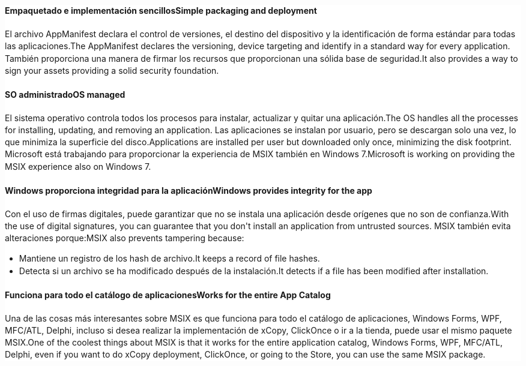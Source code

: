 #### <a name="simple-packaging-and-deployment"></a><span data-ttu-id="c2c36-176">Empaquetado e implementación sencillos</span><span class="sxs-lookup"><span data-stu-id="c2c36-176">Simple packaging and deployment</span></span>

<span data-ttu-id="c2c36-177">El archivo AppManifest declara el control de versiones, el destino del dispositivo y la identificación de forma estándar para todas las aplicaciones.</span><span class="sxs-lookup"><span data-stu-id="c2c36-177">The AppManifest declares the versioning, device targeting and identify in a standard way for every application.</span></span> <span data-ttu-id="c2c36-178">También proporciona una manera de firmar los recursos que proporcionan una sólida base de seguridad.</span><span class="sxs-lookup"><span data-stu-id="c2c36-178">It also provides a way to sign your assets providing a solid security foundation.</span></span>

#### <a name="os-managed"></a><span data-ttu-id="c2c36-179">SO administrado</span><span class="sxs-lookup"><span data-stu-id="c2c36-179">OS managed</span></span>

<span data-ttu-id="c2c36-180">El sistema operativo controla todos los procesos para instalar, actualizar y quitar una aplicación.</span><span class="sxs-lookup"><span data-stu-id="c2c36-180">The OS handles all the processes for installing, updating, and removing an application.</span></span> <span data-ttu-id="c2c36-181">Las aplicaciones se instalan por usuario, pero se descargan solo una vez, lo que minimiza la superficie del disco.</span><span class="sxs-lookup"><span data-stu-id="c2c36-181">Applications are installed per user but downloaded only once, minimizing the disk footprint.</span></span> <span data-ttu-id="c2c36-182">Microsoft está trabajando para proporcionar la experiencia de MSIX también en Windows 7.</span><span class="sxs-lookup"><span data-stu-id="c2c36-182">Microsoft is working on providing the MSIX experience also on Windows 7.</span></span>

#### <a name="windows-provides-integrity-for-the-app"></a><span data-ttu-id="c2c36-183">Windows proporciona integridad para la aplicación</span><span class="sxs-lookup"><span data-stu-id="c2c36-183">Windows provides integrity for the app</span></span>

<span data-ttu-id="c2c36-184">Con el uso de firmas digitales, puede garantizar que no se instala una aplicación desde orígenes que no son de confianza.</span><span class="sxs-lookup"><span data-stu-id="c2c36-184">With the use of digital signatures, you can guarantee that you don't install an application from untrusted sources.</span></span> <span data-ttu-id="c2c36-185">MSIX también evita alteraciones porque:</span><span class="sxs-lookup"><span data-stu-id="c2c36-185">MSIX also prevents tampering because:</span></span>

- <span data-ttu-id="c2c36-186">Mantiene un registro de los hash de archivo.</span><span class="sxs-lookup"><span data-stu-id="c2c36-186">It keeps a record of file hashes.</span></span>
- <span data-ttu-id="c2c36-187">Detecta si un archivo se ha modificado después de la instalación.</span><span class="sxs-lookup"><span data-stu-id="c2c36-187">It detects if a file has been modified after installation.</span></span>

#### <a name="works-for-the-entire-app-catalog"></a><span data-ttu-id="c2c36-188">Funciona para todo el catálogo de aplicaciones</span><span class="sxs-lookup"><span data-stu-id="c2c36-188">Works for the entire App Catalog</span></span>

<span data-ttu-id="c2c36-189">Una de las cosas más interesantes sobre MSIX es que funciona para todo el catálogo de aplicaciones, Windows Forms, WPF, MFC/ATL, Delphi, incluso si desea realizar la implementación de xCopy, ClickOnce o ir a la tienda, puede usar el mismo paquete MSIX.</span><span class="sxs-lookup"><span data-stu-id="c2c36-189">One of the coolest things about MSIX is that it works for the entire application catalog, Windows Forms, WPF, MFC/ATL, Delphi, even if you want to do xCopy deployment, ClickOnce, or going to the Store, you can use the same MSIX package.</span></span>
